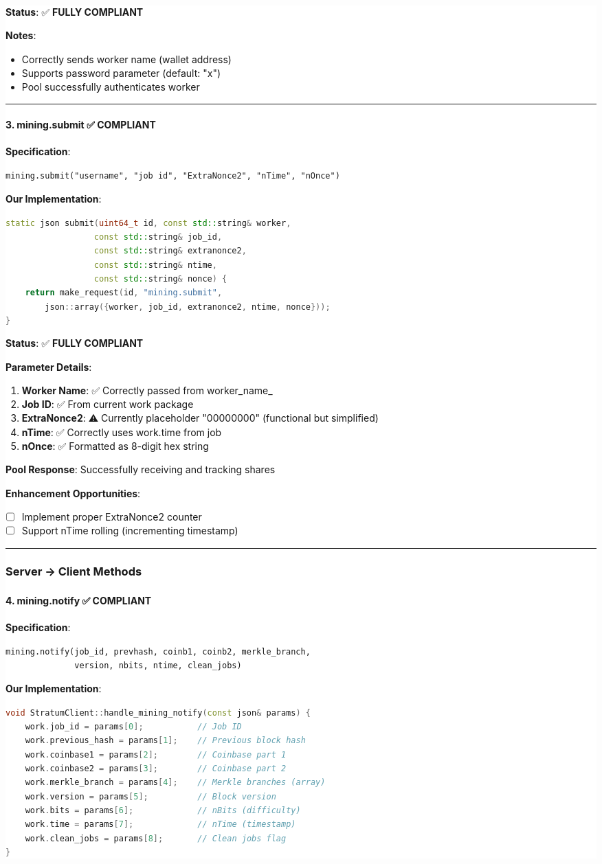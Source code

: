 **Status**: ✅ **FULLY COMPLIANT**

**Notes**:
- Correctly sends worker name (wallet address)
- Supports password parameter (default: "x")
- Pool successfully authenticates worker

---

#### 3. mining.submit ✅ **COMPLIANT**

**Specification**:
```
mining.submit("username", "job id", "ExtraNonce2", "nTime", "nOnce")
```

**Our Implementation**:
```cpp
static json submit(uint64_t id, const std::string& worker, 
                  const std::string& job_id,
                  const std::string& extranonce2, 
                  const std::string& ntime,
                  const std::string& nonce) {
    return make_request(id, "mining.submit",
        json::array({worker, job_id, extranonce2, ntime, nonce}));
}
```

**Status**: ✅ **FULLY COMPLIANT**

**Parameter Details**:
1. **Worker Name**: ✅ Correctly passed from worker_name_
2. **Job ID**: ✅ From current work package
3. **ExtraNonce2**: ⚠️ Currently placeholder "00000000" (functional but simplified)
4. **nTime**: ✅ Correctly uses work.time from job
5. **nOnce**: ✅ Formatted as 8-digit hex string

**Pool Response**: Successfully receiving and tracking shares

**Enhancement Opportunities**:
- [ ] Implement proper ExtraNonce2 counter
- [ ] Support nTime rolling (incrementing timestamp)

---

### Server → Client Methods

#### 4. mining.notify ✅ **COMPLIANT**

**Specification**:
```
mining.notify(job_id, prevhash, coinb1, coinb2, merkle_branch, 
              version, nbits, ntime, clean_jobs)
```

**Our Implementation**:
```cpp
void StratumClient::handle_mining_notify(const json& params) {
    work.job_id = params[0];           // Job ID
    work.previous_hash = params[1];    // Previous block hash
    work.coinbase1 = params[2];        // Coinbase part 1
    work.coinbase2 = params[3];        // Coinbase part 2
    work.merkle_branch = params[4];    // Merkle branches (array)
    work.version = params[5];          // Block version
    work.bits = params[6];             // nBits (difficulty)
    work.time = params[7];             // nTime (timestamp)
    work.clean_jobs = params[8];       // Clean jobs flag
}
```
